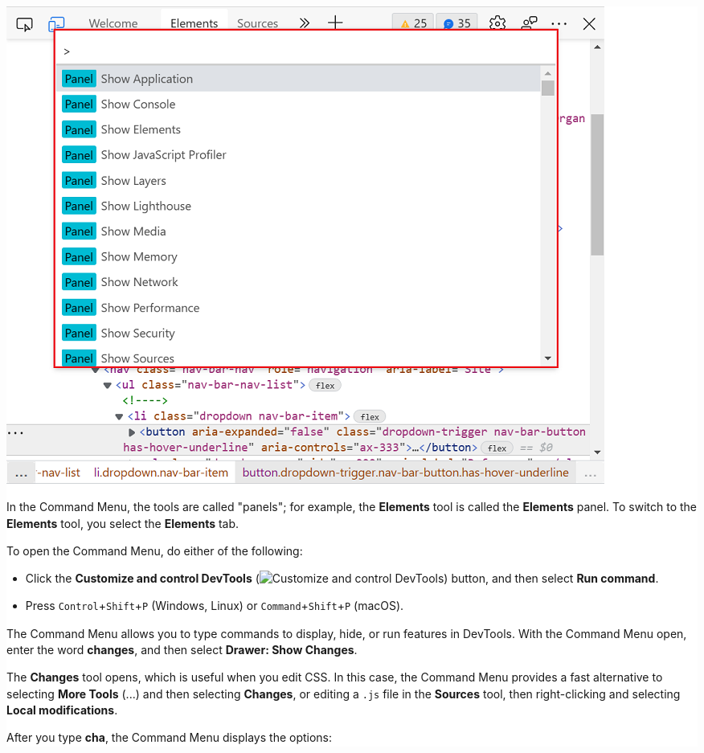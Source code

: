 ![the Command Menu in DevTools.](media/devtools-intro-command-menu.msft.png)

In the Command Menu, the tools are called "panels"; for example, the **Elements** tool is called the **Elements** panel.  To switch to the **Elements** tool, you select the **Elements** tab.

To open the Command Menu, do either of the following:

*  Click the **Customize and control DevTools** (![Customize and control DevTools](media/customize-and-control-devtools-icon-light-mode.png)) button, and then select **Run command**.

*  Press `Control`+`Shift`+`P` (Windows, Linux) or `Command`+`Shift`+`P` (macOS).


The Command Menu allows you to type commands to display, hide, or run features in DevTools.  With the Command Menu open, enter the word **changes**, and then select **Drawer: Show Changes**.

The **Changes** tool opens, which is useful when you edit CSS.  In this case, the Command Menu provides a fast alternative to selecting **More Tools** (...) and then selecting **Changes**, or editing a `.js` file in the **Sources** tool, then right-clicking and selecting **Local modifications**.

After you type **cha**, the Command Menu displays the options:
